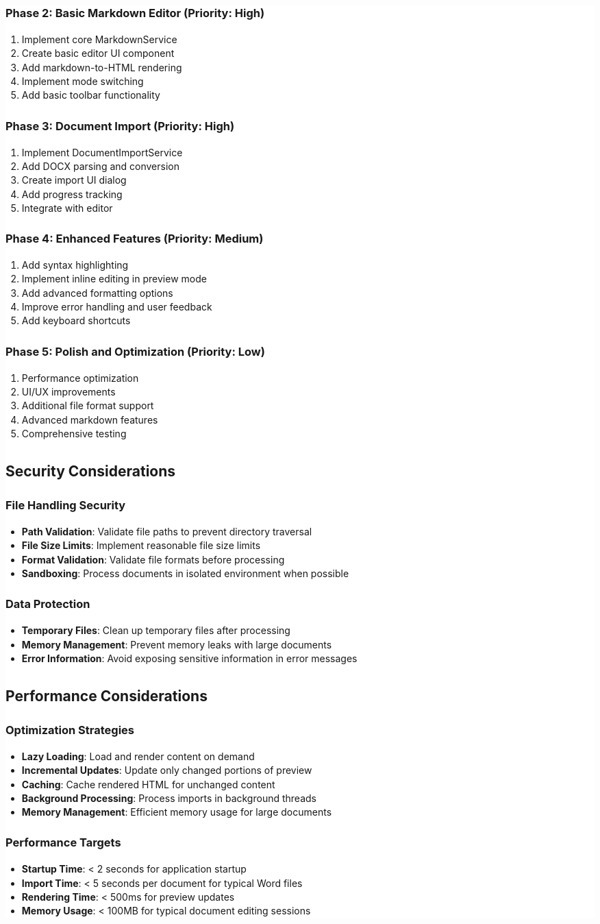 ### Phase 2: Basic Markdown Editor (Priority: High)
1. Implement core MarkdownService
2. Create basic editor UI component
3. Add markdown-to-HTML rendering
4. Implement mode switching
5. Add basic toolbar functionality

### Phase 3: Document Import (Priority: High)
1. Implement DocumentImportService
2. Add DOCX parsing and conversion
3. Create import UI dialog
4. Add progress tracking
5. Integrate with editor

### Phase 4: Enhanced Features (Priority: Medium)
1. Add syntax highlighting
2. Implement inline editing in preview mode
3. Add advanced formatting options
4. Improve error handling and user feedback
5. Add keyboard shortcuts

### Phase 5: Polish and Optimization (Priority: Low)
1. Performance optimization
2. UI/UX improvements
3. Additional file format support
4. Advanced markdown features
5. Comprehensive testing

## Security Considerations

### File Handling Security
- **Path Validation**: Validate file paths to prevent directory traversal
- **File Size Limits**: Implement reasonable file size limits
- **Format Validation**: Validate file formats before processing
- **Sandboxing**: Process documents in isolated environment when possible

### Data Protection
- **Temporary Files**: Clean up temporary files after processing
- **Memory Management**: Prevent memory leaks with large documents
- **Error Information**: Avoid exposing sensitive information in error messages

## Performance Considerations

### Optimization Strategies
- **Lazy Loading**: Load and render content on demand
- **Incremental Updates**: Update only changed portions of preview
- **Caching**: Cache rendered HTML for unchanged content
- **Background Processing**: Process imports in background threads
- **Memory Management**: Efficient memory usage for large documents

### Performance Targets
- **Startup Time**: < 2 seconds for application startup
- **Import Time**: < 5 seconds per document for typical Word files
- **Rendering Time**: < 500ms for preview updates
- **Memory Usage**: < 100MB for typical document editing sessions